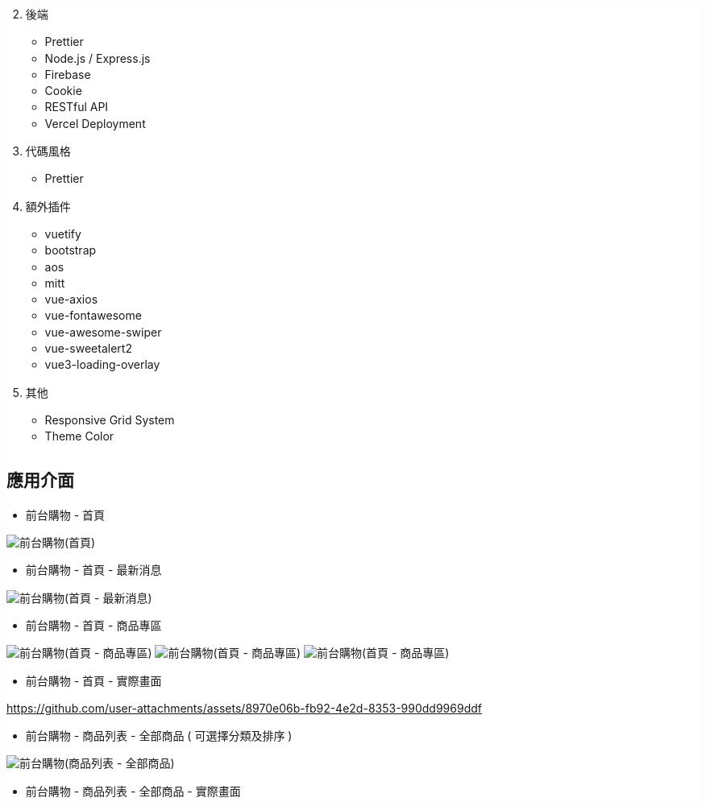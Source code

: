 2. 後端

   - Prettier
   - Node.js / Express.js
   - Firebase
   - Cookie
   - RESTful API
   - Vercel Deployment

3. 代碼風格

   - Prettier

4. 額外插件

   - vuetify
   - bootstrap
   - aos
   - mitt
   - vue-axios
   - vue-fontawesome
   - vue-awesome-swiper
   - vue-sweetalert2
   - vue3-loading-overlay

5. 其他

   - Responsive Grid System
   - Theme Color

## 應用介面

- 前台購物 - 首頁

![前台購物(首頁)](https://imgur.com/aP7MVk3.png)

- 前台購物 - 首頁 - 最新消息

![前台購物(首頁 - 最新消息)](https://imgur.com/EKKKwDV.png)

- 前台購物 - 首頁 - 商品專區

![前台購物(首頁 - 商品專區)](https://imgur.com/bQRHzBJ.png)
![前台購物(首頁 - 商品專區)](https://imgur.com/6nV3Tle.png)
![前台購物(首頁 - 商品專區)](https://imgur.com/EJd2z61.png)

- 前台購物 - 首頁 - 實際畫面

https://github.com/user-attachments/assets/8970e06b-fb92-4e2d-8353-990dd9969ddf

- 前台購物 - 商品列表 - 全部商品 ( 可選擇分類及排序 )

![前台購物(商品列表 - 全部商品)](https://imgur.com/RijjdWy.png)

- 前台購物 - 商品列表 - 全部商品 - 實際畫面
